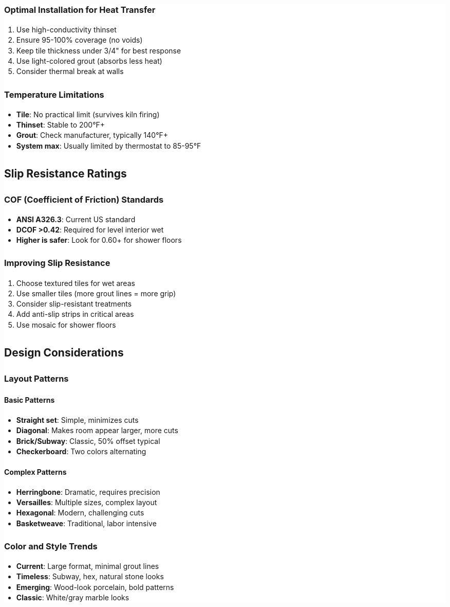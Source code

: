 ### Optimal Installation for Heat Transfer
1. Use high-conductivity thinset
2. Ensure 95-100% coverage (no voids)
3. Keep tile thickness under 3/4" for best response
4. Use light-colored grout (absorbs less heat)
5. Consider thermal break at walls

### Temperature Limitations
- **Tile**: No practical limit (survives kiln firing)
- **Thinset**: Stable to 200°F+
- **Grout**: Check manufacturer, typically 140°F+
- **System max**: Usually limited by thermostat to 85-95°F

## Slip Resistance Ratings

### COF (Coefficient of Friction) Standards
- **ANSI A326.3**: Current US standard
- **DCOF >0.42**: Required for level interior wet
- **Higher is safer**: Look for 0.60+ for shower floors

### Improving Slip Resistance
1. Choose textured tiles for wet areas
2. Use smaller tiles (more grout lines = more grip)
3. Consider slip-resistant treatments
4. Add anti-slip strips in critical areas
5. Use mosaic for shower floors

## Design Considerations

### Layout Patterns

#### Basic Patterns
- **Straight set**: Simple, minimizes cuts
- **Diagonal**: Makes room appear larger, more cuts
- **Brick/Subway**: Classic, 50% offset typical
- **Checkerboard**: Two colors alternating

#### Complex Patterns
- **Herringbone**: Dramatic, requires precision
- **Versailles**: Multiple sizes, complex layout
- **Hexagonal**: Modern, challenging cuts
- **Basketweave**: Traditional, labor intensive

### Color and Style Trends
- **Current**: Large format, minimal grout lines
- **Timeless**: Subway, hex, natural stone looks
- **Emerging**: Wood-look porcelain, bold patterns
- **Classic**: White/gray marble looks
